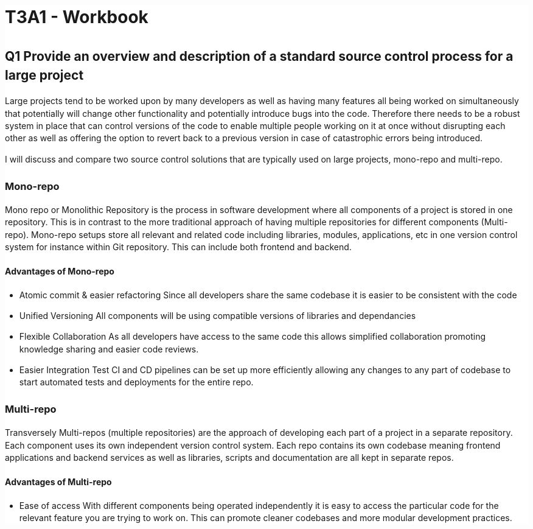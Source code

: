 # T3A1 - Workbook

## Q1 Provide an overview and description of a standard source control process for a large project

Large projects tend to be worked upon by many developers as well as having many features all being worked on simultaneously that potentially will change other functionality and potentially introduce bugs into the code. Therefore there needs to be a robust system in place that can control versions of the code to enable multiple people working on it at once without disrupting each other as well as offering the option to revert back to a previous version in case of catastrophic errors being introduced.

I will discuss and compare two source control solutions that are typically used on large projects, mono-repo and multi-repo.

### Mono-repo

Mono repo or Monolithic Repository is the process in software development where all components of a project is stored in one repository. This is in contrast to the more traditional approach of having multiple repositories for different components (Multi-repo). Mono-repo setups store all relevant and related code including libraries, modules, applications, etc in one version control system for instance within Git repository. This can include both frontend and backend.

#### Advantages of Mono-repo

- Atomic commit & easier refactoring
Since all developers share the same codebase it is easier to be consistent with the code

- Unified Versioning
All components will be using compatible versions of libraries and dependancies

- Flexible Collaboration
As all developers have access to the same code this allows simplified collaboration promoting knowledge sharing and easier code reviews.

- Easier Integration Test
CI and CD pipelines can be set up more efficiently allowing any changes to any part of codebase to start automated tests and deployments for the entire repo.

### Multi-repo

Transversely Multi-repos (multiple repositories) are the approach of developing each part of a project in a separate repository. Each component uses its own independent version control system. Each repo contains its own codebase meaning frontend applications and backend services as well as libraries, scripts and documentation are all kept in separate repos.

#### Advantages of Multi-repo

- Ease of access
With different components being operated independently it is easy to access the particular code for the relevant feature you are trying to work on. This can promote cleaner codebases and more modular development practices.
